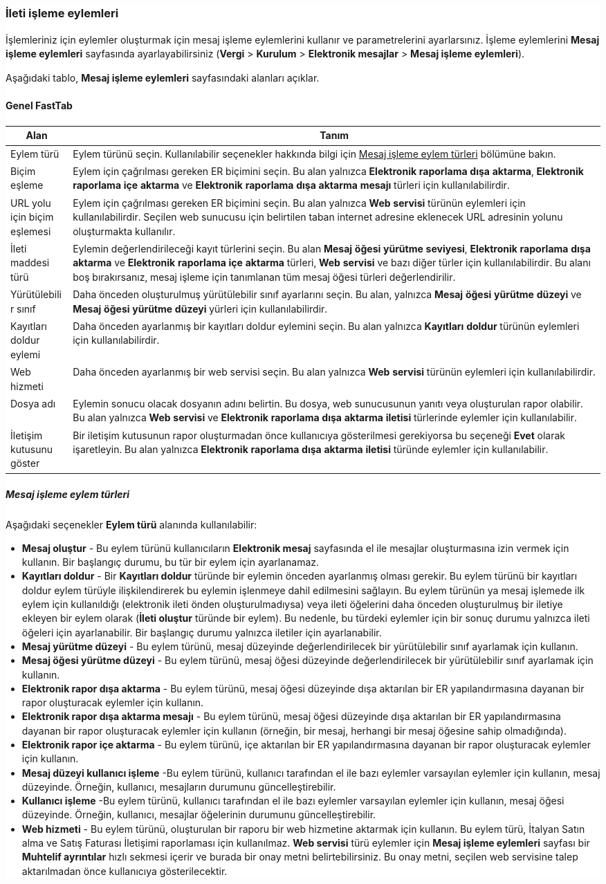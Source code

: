 ### <a name="message-processing-actions"></a>İleti işleme eylemleri

İşlemleriniz için eylemler oluşturmak için mesaj işleme eylemlerini kullanır ve parametrelerini ayarlarsınız. İşleme eylemlerini **Mesaj işleme eylemleri** sayfasında ayarlayabilirsiniz (**Vergi** \> **Kurulum** \> **Elektronik mesajlar** \> **Mesaj işleme eylemleri**).

Aşağıdaki tablo, **Mesaj işleme eylemleri** sayfasındaki alanları açıklar.

#### <a name="general-fasttab"></a>Genel FastTab

| Alan                       | Tanım |
|-----------------------------|-------------|
| Eylem türü                 | Eylem türünü seçin. Kullanılabilir seçenekler hakkında bilgi için [Mesaj işleme eylem türleri](#message-processing-action-types) bölümüne bakın. |
| Biçim eşleme              | Eylem için çağrılması gereken ER biçimini seçin. Bu alan yalnızca **Elektronik raporlama dışa aktarma**, **Elektronik raporlama içe aktarma** ve **Elektronik raporlama dışa aktarma mesajı** türleri için kullanılabilirdir. |
| URL yolu için biçim eşlemesi | Eylem için çağrılması gereken ER biçimini seçin. Bu alan yalnızca **Web servisi** türünün eylemleri için kullanılabilirdir. Seçilen web sunucusu için belirtilen taban internet adresine eklenecek URL adresinin yolunu oluşturmakta kullanılır. |
| İleti maddesi türü           | Eylemin değerlendirileceği kayıt türlerini seçin. Bu alan **Mesaj öğesi yürütme seviyesi**, **Elektronik raporlama dışa aktarma** ve **Elektronik raporlama içe aktarma** türleri, **Web servisi** ve bazı diğer türler için kullanılabilirdir. Bu alanı boş bırakırsanız, mesaj işleme için tanımlanan tüm mesaj öğesi türleri değerlendirilir. |
| Yürütülebilir sınıf            | Daha önceden oluşturulmuş yürütülebilir sınıf ayarlarını seçin. Bu alan, yalnızca **Mesaj öğesi yürütme düzeyi** ve **Mesaj öğesi yürütme düzeyi** yürleri için kullanılabilirdir. |
| Kayıtları doldur eylemi     | Daha önceden ayarlanmış bir kayıtları doldur eylemini seçin. Bu alan yalnızca **Kayıtları doldur** türünün eylemleri için kullanılabilirdir. |
| Web hizmeti                 | Daha önceden ayarlanmış bir web servisi seçin. Bu alan yalnızca **Web servisi** türünün eylemleri için kullanılabilirdir. |
| Dosya adı                   | Eylemin sonucu olacak dosyanın adını belirtin. Bu dosya, web sunucusunun yanıtı veya oluşturulan rapor olabilir. Bu alan yalnızca **Web servisi** ve **Elektronik raporlama dışa aktarma iletisi** türlerinde eylemler için kullanılabilir. |
| İletişim kutusunu göster                 | Bir iletişim kutusunun rapor oluşturmadan önce kullanıcıya gösterilmesi gerekiyorsa bu seçeneği **Evet** olarak işaretleyin. Bu alan yalnızca **Elektronik raporlama dışa aktarma iletisi** türünde eylemler için kullanılabilir. |

##### <a name="message-processing-action-types"></a>Mesaj işleme eylem türleri

Aşağıdaki seçenekler **Eylem türü** alanında kullanılabilir:

- **Mesaj oluştur** - Bu eylem türünü kullanıcıların **Elektronik mesaj** sayfasında el ile mesajlar oluşturmasına izin vermek için kullanın. Bir başlangıç durumu, bu tür bir eylem için ayarlanamaz.
- **Kayıtları doldur** - Bir **Kayıtları doldur** türünde bir eylemin önceden ayarlanmış olması gerekir. Bu eylem türünü bir kayıtları doldur eylem türüyle ilişkilendirerek bu eylemin işlenmeye dahil edilmesini sağlayın. Bu eylem türünün ya mesaj işlemede ilk eylem için kullanıldığı (elektronik ileti önden oluşturulmadıysa) veya ileti öğelerini daha önceden oluşturulmuş bir iletiye ekleyen bir eylem olarak (**İleti oluştur** türünde bir eylem). Bu nedenle, bu türdeki eylemler için bir sonuç durumu yalnızca ileti öğeleri için ayarlanabilir. Bir başlangıç durumu yalnızca iletiler için ayarlanabilir.
- **Mesaj yürütme düzeyi** - Bu eylem türünü, mesaj düzeyinde değerlendirilecek bir yürütülebilir sınıf ayarlamak için kullanın.
- **Mesaj öğesi yürütme düzeyi** - Bu eylem türünü, mesaj öğesi düzeyinde değerlendirilecek bir yürütülebilir sınıf ayarlamak için kullanın.
- **Elektronik rapor dışa aktarma** - Bu eylem türünü, mesaj öğesi düzeyinde dışa aktarılan bir ER yapılandırmasına dayanan bir rapor oluşturacak eylemler için kullanın.
- **Elektronik rapor dışa aktarma mesajı** - Bu eylem türünü, mesaj öğesi düzeyinde dışa aktarılan bir ER yapılandırmasına dayanan bir rapor oluşturacak eylemler için kullanın (örneğin, bir mesaj, herhangi bir mesaj öğesine sahip olmadığında).
- **Elektronik rapor içe aktarma** - Bu eylem türünü, içe aktarılan bir ER yapılandırmasına dayanan bir rapor oluşturacak eylemler için kullanın.
- **Mesaj düzeyi kullanıcı işleme** -Bu eylem türünü, kullanıcı tarafından el ile bazı eylemler varsayılan eylemler için kullanın, mesaj düzeyinde. Örneğin, kullanıcı, mesajların durumunu güncelleştirebilir.
- **Kullanıcı işleme** -Bu eylem türünü, kullanıcı tarafından el ile bazı eylemler varsayılan eylemler için kullanın, mesaj öğesi düzeyinde. Örneğin, kullanıcı, mesajlar öğelerinin durumunu güncelleştirebilir.
- **Web hizmeti** - Bu eylem türünü, oluşturulan bir raporu bir web hizmetine aktarmak için kullanın. Bu eylem türü, İtalyan Satın alma ve Satış Faturası İletişimi raporlaması için kullanılmaz. **Web servisi** türü eylemler için **Mesaj işleme eylemleri** sayfası bir **Muhtelif ayrıntılar** hızlı sekmesi içerir ve burada bir onay metni belirtebilirsiniz. Bu onay metni, seçilen web servisine talep aktarılmadan önce kullanıcıya gösterilecektir.